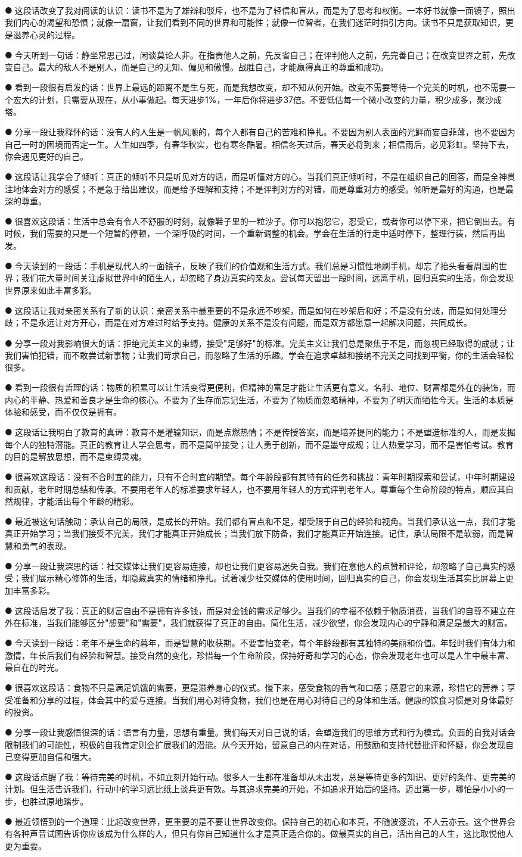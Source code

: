 ● 这段话改变了我对阅读的认识：读书不是为了雄辩和驳斥，也不是为了轻信和盲从，而是为了思考和权衡。一本好书就像一面镜子，照出我们内心的渴望和恐惧；就像一扇窗，让我们看到不同的世界和可能性；就像一位智者，在我们迷茫时指引方向。读书不只是获取知识，更是滋养心灵的过程。

● 今天听到一句话：静坐常思己过，闲谈莫论人非。在指责他人之前，先反省自己；在评判他人之前，先完善自己；在改变世界之前，先改变自己。最大的敌人不是别人，而是自己的无知、偏见和傲慢。战胜自己，才能赢得真正的尊重和成功。

● 看到一段很有启发的话：世界上最远的距离不是生与死，而是我想改变，却不知从何开始。改变不需要等待一个完美的时机，也不需要一个宏大的计划，只需要从现在，从小事做起。每天进步1%，一年后你将进步37倍。不要低估每一个微小改变的力量，积少成多，聚沙成塔。

● 分享一段让我释怀的话：没有人的人生是一帆风顺的，每个人都有自己的苦难和挣扎。不要因为别人表面的光鲜而妄自菲薄，也不要因为自己一时的困境而否定一生。人生如四季，有春华秋实，也有寒冬酷暑。相信冬天过后，春天必将到来；相信雨后，必见彩虹。坚持下去，你会遇见更好的自己。

● 这段话让我学会了倾听：真正的倾听不只是听见对方的话，而是听懂对方的心。当我们真正倾听时，不是在组织自己的回答，而是全神贯注地体会对方的感受；不是急于给出建议，而是给予理解和支持；不是评判对方的对错，而是尊重对方的感受。倾听是最好的沟通，也是最深的尊重。

● 很喜欢这段话：生活中总会有令人不舒服的时刻，就像鞋子里的一粒沙子。你可以抱怨它，忍受它，或者你可以停下来，把它倒出去。有时候，我们需要的只是一个短暂的停顿，一个深呼吸的时间，一个重新调整的机会。学会在生活的行走中适时停下，整理行装，然后再出发。

● 今天读到的一段话：手机是现代人的一面镜子，反映了我们的价值观和生活方式。我们总是习惯性地刷手机，却忘了抬头看看周围的世界；我们花大量时间关注虚拟世界中的陌生人，却忽略了身边真实的亲友。尝试每天留出一段时间，远离手机，回归真实的生活，你会发现世界原来如此丰富多彩。

● 这段话让我对亲密关系有了新的认识：亲密关系中最重要的不是永远不吵架，而是如何在吵架后和好；不是没有分歧，而是如何处理分歧；不是永远让对方开心，而是在对方难过时给予支持。健康的关系不是没有问题，而是双方都愿意一起解决问题，共同成长。

● 分享一段对我影响很大的话：拒绝完美主义的束缚，接受"足够好"的标准。完美主义让我们总是聚焦于不足，而忽视已经取得的成就；让我们害怕犯错，而不敢尝试新事物；让我们苛求自己，而忽略了生活的乐趣。学会在追求卓越和接纳不完美之间找到平衡，你的生活会轻松很多。

● 看到一段很有哲理的话：物质的积累可以让生活变得更便利，但精神的富足才能让生活更有意义。名利、地位、财富都是外在的装饰，而内心的平静、热爱和善良才是生命的核心。不要为了生存而忘记生活，不要为了物质而忽略精神，不要为了明天而牺牲今天。生活的本质是体验和感受，而不仅仅是拥有。

● 这段话让我明白了教育的真谛：教育不是灌输知识，而是点燃热情；不是传授答案，而是培养提问的能力；不是塑造标准的人，而是发掘每个人的独特潜能。真正的教育让人学会思考，而不是简单接受；让人勇于创新，而不是墨守成规；让人热爱学习，而不是害怕考试。教育的目的是解放思想，而不是束缚灵魂。

● 很喜欢这段话：没有不合时宜的能力，只有不合时宜的期望。每个年龄段都有其特有的任务和挑战：青年时期探索和尝试，中年时期建设和贡献，老年时期总结和传承。不要用老年人的标准要求年轻人，也不要用年轻人的方式评判老年人。尊重每个生命阶段的特点，顺应其自然规律，才能活出每个年龄的精彩。

● 最近被这句话触动：承认自己的局限，是成长的开始。我们都有盲点和不足，都受限于自己的经验和视角。当我们承认这一点，我们才能真正开始学习；当我们接受不完美，我们才能真正开始成长；当我们放下防备，我们才能真正开始连接。记住，承认局限不是软弱，而是智慧和勇气的表现。

● 分享一段让我深思的话：社交媒体让我们更容易连接，却也让我们更容易迷失自我。我们在意他人的点赞和评论，却忽略了自己真实的感受；我们展示精心修饰的生活，却隐藏真实的情绪和挣扎。试着减少社交媒体的使用时间，回归真实的自己，你会发现生活其实比屏幕上更加丰富多彩。

● 这段话启发了我：真正的财富自由不是拥有许多钱，而是对金钱的需求足够少。当我们的幸福不依赖于物质消费，当我们的自尊不建立在外在标准，当我们能够区分"想要"和"需要"，我们就获得了真正的自由。简化生活，减少欲望，你会发现内心的宁静和满足是最大的财富。

● 今天读到一段话：老年不是生命的暮年，而是智慧的收获期。不要害怕变老，每个年龄段都有其独特的美丽和价值。年轻时我们有体力和激情，年长后我们有经验和智慧。接受自然的变化，珍惜每一个生命阶段，保持好奇和学习的心态，你会发现老年也可以是人生中最丰富、最自在的时光。

● 很喜欢这段话：食物不只是满足饥饿的需要，更是滋养身心的仪式。慢下来，感受食物的香气和口感；感恩它的来源，珍惜它的营养；享受准备和分享的过程，体会其中的爱与连接。当我们用心对待食物，我们也是在用心对待自己的身体和生活。健康的饮食习惯是对身体最好的投资。

● 分享一段让我感悟很深的话：语言有力量，思想有重量。我们每天对自己说的话，会塑造我们的思维方式和行为模式。负面的自我对话会限制我们的可能性，积极的自我肯定则会扩展我们的潜能。从今天开始，留意自己的内在对话，用鼓励和支持代替批评和怀疑，你会发现自己变得更加自信和强大。

● 这段话点醒了我：等待完美的时机，不如立刻开始行动。很多人一生都在准备却从未出发，总是等待更多的知识、更好的条件、更完美的计划。但生活告诉我们，行动中的学习远比纸上谈兵更有效。与其追求完美的开始，不如追求开始后的坚持。迈出第一步，哪怕是小小的一步，也胜过原地踏步。

● 最近领悟到的一个道理：比起改变世界，更重要的是不要让世界改变你。保持自己的初心和本真，不随波逐流，不人云亦云。这个世界会有各种声音试图告诉你应该成为什么样的人，但只有你自己知道什么才是真正适合你的。做最真实的自己，活出自己的人生，这比取悦他人更为重要。
